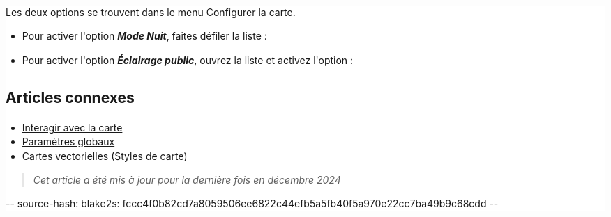 Les deux options se trouvent dans le menu [Configurer la carte](../map/configure-map-menu.md).

- Pour activer l'option ***Mode Nuit***, faites défiler la liste :
*<Translate android="true" ids="shared_string_menu,configure_map,map_mode"/>*

- Pour activer l'option ***Éclairage public***, ouvrez la liste **<Translate android="true" ids="rendering_category_details"/>** et activez l'option :
*<Translate android="true" ids="shared_string_menu,configure_map,rendering_category_details,rendering_attr_streetLighting_name"/>*


## Articles connexes

- [Interagir avec la carte](../../user/map/interact-with-map.md)
- [Paramètres globaux](../../user/personal/global-settings.md)
- [Cartes vectorielles (Styles de carte)](../../user/map/vector-maps.md)

> *Cet article a été mis à jour pour la dernière fois en décembre 2024*

-- source-hash: blake2s: fccc4f0b82cd7a8059506ee6822c44efb5a5fb40f5a970e22cc7ba49b9c68cdd --
